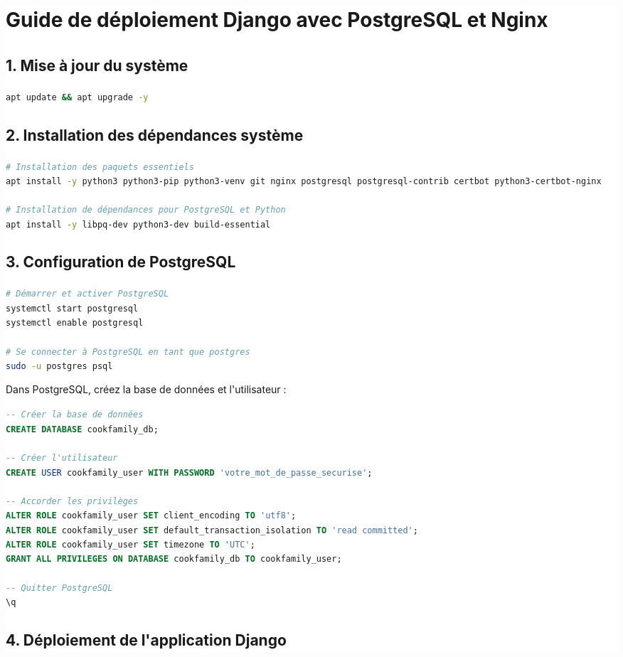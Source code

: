 # Guide de déploiement Django avec PostgreSQL et Nginx

## 1. Mise à jour du système

```bash
apt update && apt upgrade -y
```

## 2. Installation des dépendances système

```bash
# Installation des paquets essentiels
apt install -y python3 python3-pip python3-venv git nginx postgresql postgresql-contrib certbot python3-certbot-nginx

# Installation de dépendances pour PostgreSQL et Python
apt install -y libpq-dev python3-dev build-essential
```

## 3. Configuration de PostgreSQL

```bash
# Démarrer et activer PostgreSQL
systemctl start postgresql
systemctl enable postgresql

# Se connecter à PostgreSQL en tant que postgres
sudo -u postgres psql
```

Dans PostgreSQL, créez la base de données et l'utilisateur :

```sql
-- Créer la base de données
CREATE DATABASE cookfamily_db;

-- Créer l'utilisateur
CREATE USER cookfamily_user WITH PASSWORD 'votre_mot_de_passe_securise';

-- Accorder les privilèges
ALTER ROLE cookfamily_user SET client_encoding TO 'utf8';
ALTER ROLE cookfamily_user SET default_transaction_isolation TO 'read committed';
ALTER ROLE cookfamily_user SET timezone TO 'UTC';
GRANT ALL PRIVILEGES ON DATABASE cookfamily_db TO cookfamily_user;

-- Quitter PostgreSQL
\q
```

## 4. Déploiement de l'application Django
